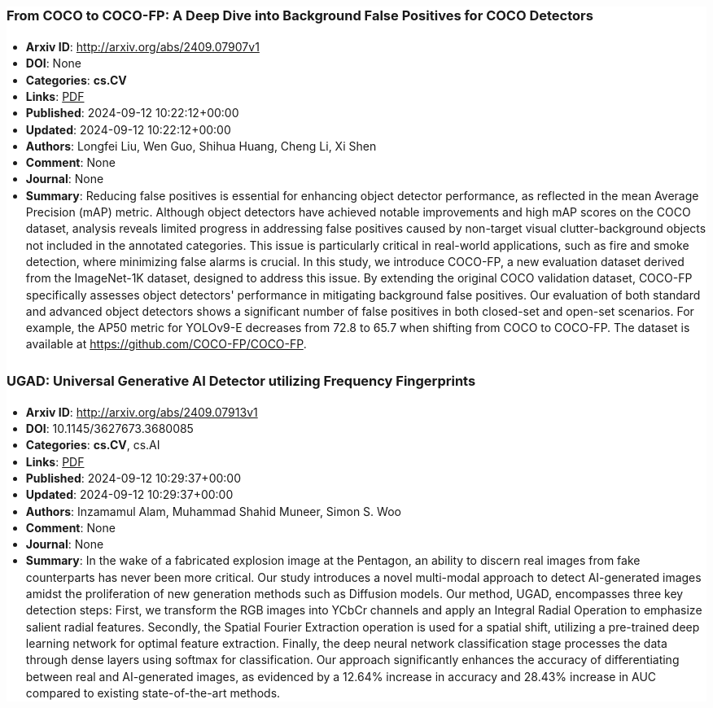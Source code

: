 

### From COCO to COCO-FP: A Deep Dive into Background False Positives for COCO Detectors
- **Arxiv ID**: http://arxiv.org/abs/2409.07907v1
- **DOI**: None
- **Categories**: **cs.CV**
- **Links**: [PDF](http://arxiv.org/pdf/2409.07907v1)
- **Published**: 2024-09-12 10:22:12+00:00
- **Updated**: 2024-09-12 10:22:12+00:00
- **Authors**: Longfei Liu, Wen Guo, Shihua Huang, Cheng Li, Xi Shen
- **Comment**: None
- **Journal**: None
- **Summary**: Reducing false positives is essential for enhancing object detector performance, as reflected in the mean Average Precision (mAP) metric. Although object detectors have achieved notable improvements and high mAP scores on the COCO dataset, analysis reveals limited progress in addressing false positives caused by non-target visual clutter-background objects not included in the annotated categories. This issue is particularly critical in real-world applications, such as fire and smoke detection, where minimizing false alarms is crucial. In this study, we introduce COCO-FP, a new evaluation dataset derived from the ImageNet-1K dataset, designed to address this issue. By extending the original COCO validation dataset, COCO-FP specifically assesses object detectors' performance in mitigating background false positives. Our evaluation of both standard and advanced object detectors shows a significant number of false positives in both closed-set and open-set scenarios. For example, the AP50 metric for YOLOv9-E decreases from 72.8 to 65.7 when shifting from COCO to COCO-FP. The dataset is available at https://github.com/COCO-FP/COCO-FP.



### UGAD: Universal Generative AI Detector utilizing Frequency Fingerprints
- **Arxiv ID**: http://arxiv.org/abs/2409.07913v1
- **DOI**: 10.1145/3627673.3680085
- **Categories**: **cs.CV**, cs.AI
- **Links**: [PDF](http://arxiv.org/pdf/2409.07913v1)
- **Published**: 2024-09-12 10:29:37+00:00
- **Updated**: 2024-09-12 10:29:37+00:00
- **Authors**: Inzamamul Alam, Muhammad Shahid Muneer, Simon S. Woo
- **Comment**: None
- **Journal**: None
- **Summary**: In the wake of a fabricated explosion image at the Pentagon, an ability to discern real images from fake counterparts has never been more critical. Our study introduces a novel multi-modal approach to detect AI-generated images amidst the proliferation of new generation methods such as Diffusion models. Our method, UGAD, encompasses three key detection steps: First, we transform the RGB images into YCbCr channels and apply an Integral Radial Operation to emphasize salient radial features. Secondly, the Spatial Fourier Extraction operation is used for a spatial shift, utilizing a pre-trained deep learning network for optimal feature extraction. Finally, the deep neural network classification stage processes the data through dense layers using softmax for classification. Our approach significantly enhances the accuracy of differentiating between real and AI-generated images, as evidenced by a 12.64% increase in accuracy and 28.43% increase in AUC compared to existing state-of-the-art methods.


